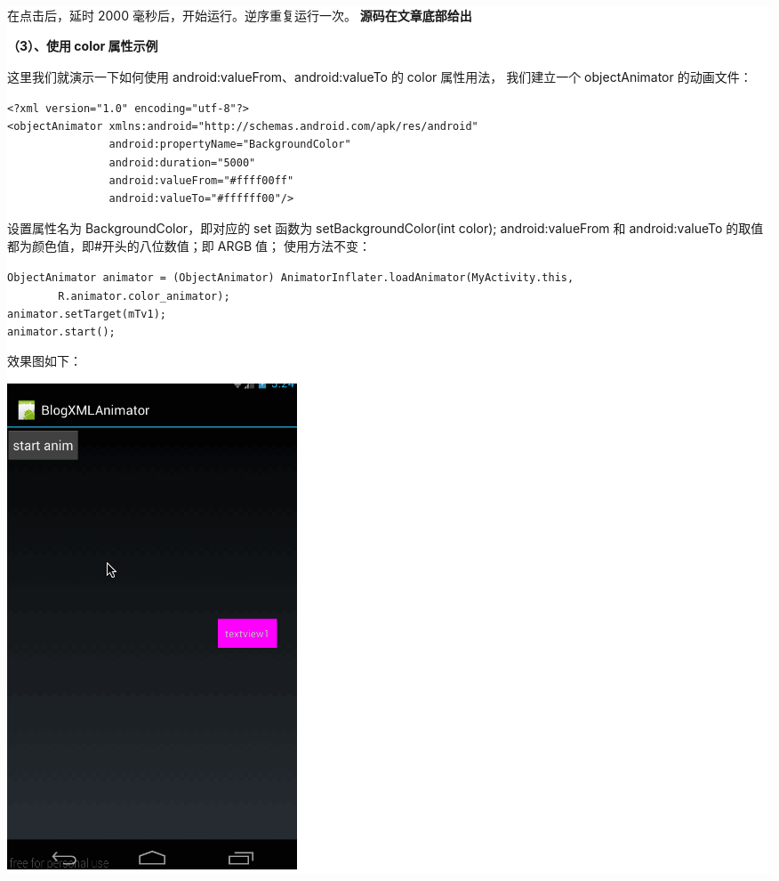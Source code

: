 在点击后，延时 2000 毫秒后，开始运行。逆序重复运行一次。 
**源码在文章底部给出**

**（3）、使用 color 属性示例**

这里我们就演示一下如何使用 android:valueFrom、android:valueTo 的 color 属性用法， 
我们建立一个 objectAnimator 的动画文件：

```
<?xml version="1.0" encoding="utf-8"?>
<objectAnimator xmlns:android="http://schemas.android.com/apk/res/android"
                android:propertyName="BackgroundColor"
                android:duration="5000"
                android:valueFrom="#ffff00ff"
                android:valueTo="#ffffff00"/>
```

设置属性名为 BackgroundColor，即对应的 set 函数为 setBackgroundColor(int color); 
android:valueFrom 和 android:valueTo 的取值都为颜色值，即#开头的八位数值；即 ARGB 值； 
使用方法不变：

```
ObjectAnimator animator = (ObjectAnimator) AnimatorInflater.loadAnimator(MyActivity.this,
        R.animator.color_animator);
animator.setTarget(mTv1);
animator.start();
```

效果图如下： 

![](images/109.gif)
